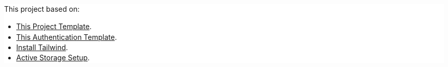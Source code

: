 This project based on:

- [This Project Template](https://github.com/learn-co-curriculum/project-template-react-rails-api).
- [This Authentication Template](https://github.com/learn-co-curriculum/phase-4-rails-putting-it-all-together-auth).
- [Install Tailwind](https://tailwindcss.com/docs/guides/create-react-app).
- [Active Storage Setup](https://medium.com/@hkassow/rails-active-storage-forget-to-struggle-320a43214963).